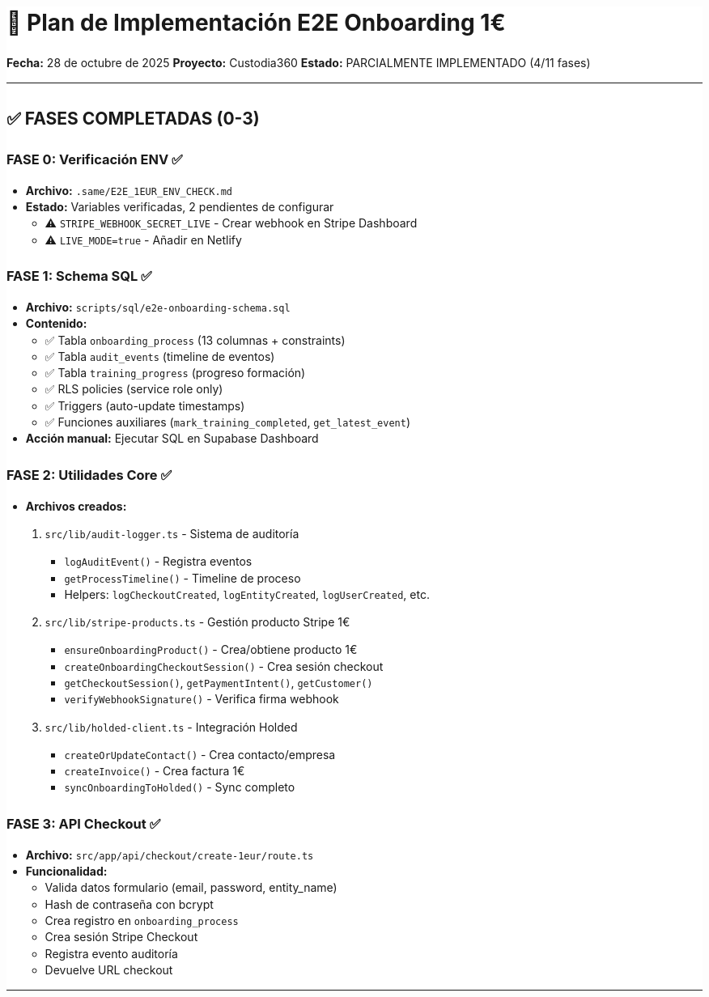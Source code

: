 # 🎯 Plan de Implementación E2E Onboarding 1€

**Fecha:** 28 de octubre de 2025
**Proyecto:** Custodia360
**Estado:** PARCIALMENTE IMPLEMENTADO (4/11 fases)

---

## ✅ FASES COMPLETADAS (0-3)

### FASE 0: Verificación ENV ✅
- **Archivo:** `.same/E2E_1EUR_ENV_CHECK.md`
- **Estado:** Variables verificadas, 2 pendientes de configurar
  - ⚠️ `STRIPE_WEBHOOK_SECRET_LIVE` - Crear webhook en Stripe Dashboard
  - ⚠️ `LIVE_MODE=true` - Añadir en Netlify

### FASE 1: Schema SQL ✅
- **Archivo:** `scripts/sql/e2e-onboarding-schema.sql`
- **Contenido:**
  - ✅ Tabla `onboarding_process` (13 columnas + constraints)
  - ✅ Tabla `audit_events` (timeline de eventos)
  - ✅ Tabla `training_progress` (progreso formación)
  - ✅ RLS policies (service role only)
  - ✅ Triggers (auto-update timestamps)
  - ✅ Funciones auxiliares (`mark_training_completed`, `get_latest_event`)
- **Acción manual:** Ejecutar SQL en Supabase Dashboard

### FASE 2: Utilidades Core ✅
- **Archivos creados:**
  1. `src/lib/audit-logger.ts` - Sistema de auditoría
     - `logAuditEvent()` - Registra eventos
     - `getProcessTimeline()` - Timeline de proceso
     - Helpers: `logCheckoutCreated`, `logEntityCreated`, `logUserCreated`, etc.

  2. `src/lib/stripe-products.ts` - Gestión producto Stripe 1€
     - `ensureOnboardingProduct()` - Crea/obtiene producto 1€
     - `createOnboardingCheckoutSession()` - Crea sesión checkout
     - `getCheckoutSession()`, `getPaymentIntent()`, `getCustomer()`
     - `verifyWebhookSignature()` - Verifica firma webhook

  3. `src/lib/holded-client.ts` - Integración Holded
     - `createOrUpdateContact()` - Crea contacto/empresa
     - `createInvoice()` - Crea factura 1€
     - `syncOnboardingToHolded()` - Sync completo

### FASE 3: API Checkout ✅
- **Archivo:** `src/app/api/checkout/create-1eur/route.ts`
- **Funcionalidad:**
  - Valida datos formulario (email, password, entity_name)
  - Hash de contraseña con bcrypt
  - Crea registro en `onboarding_process`
  - Crea sesión Stripe Checkout
  - Registra evento auditoría
  - Devuelve URL checkout

---